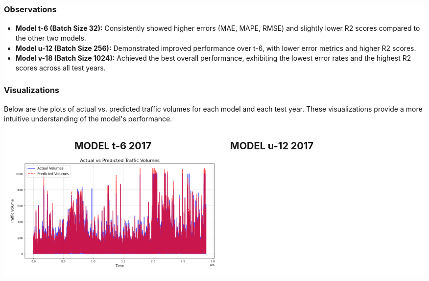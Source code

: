 
### Observations

* **Model t-6 (Batch Size 32):** Consistently showed higher errors (MAE, MAPE, RMSE) and slightly lower R2 scores compared to the other two models.
* **Model u-12 (Batch Size 256):** Demonstrated improved performance over t-6, with lower error metrics and higher R2 scores.
* **Model v-18 (Batch Size 1024):** Achieved the best overall performance, exhibiting the lowest error rates and the highest R2 scores across all test years.

### Visualizations

Below are the plots of actual vs. predicted traffic volumes for each model and each test year. These visualizations provide a more intuitive understanding of the model's performance.

<div style="display: flex; flex-wrap: wrap;">
  <div style="text-align: center; margin: 10px;">
    <div style="font-size: 20px; font-weight: bold; border: 2px solid white; padding: 5px; background-color: rgba(255, 255, 255, 0.04);">MODEL t-6 2017</div>
    <img src="images/t-6-2017.png" alt="MODEL t-6 2017" width="425px">
  </div>
  <div style="text-align: center; margin: 10px;">
    <div style="font-size: 20px; font-weight: bold; border: 2px solid white; padding: 5px; background-color: rgba(255, 255, 255, 0.04);">MODEL u-12 2017</div>